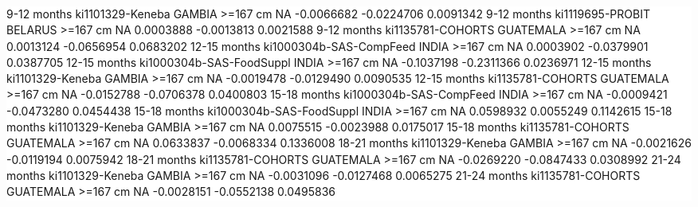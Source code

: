 9-12 months    ki1101329-Keneba           GAMBIA      >=167 cm             NA                -0.0066682   -0.0224706    0.0091342
9-12 months    ki1119695-PROBIT           BELARUS     >=167 cm             NA                 0.0003888   -0.0013813    0.0021588
9-12 months    ki1135781-COHORTS          GUATEMALA   >=167 cm             NA                 0.0013124   -0.0656954    0.0683202
12-15 months   ki1000304b-SAS-CompFeed    INDIA       >=167 cm             NA                 0.0003902   -0.0379901    0.0387705
12-15 months   ki1000304b-SAS-FoodSuppl   INDIA       >=167 cm             NA                -0.1037198   -0.2311366    0.0236971
12-15 months   ki1101329-Keneba           GAMBIA      >=167 cm             NA                -0.0019478   -0.0129490    0.0090535
12-15 months   ki1135781-COHORTS          GUATEMALA   >=167 cm             NA                -0.0152788   -0.0706378    0.0400803
15-18 months   ki1000304b-SAS-CompFeed    INDIA       >=167 cm             NA                -0.0009421   -0.0473280    0.0454438
15-18 months   ki1000304b-SAS-FoodSuppl   INDIA       >=167 cm             NA                 0.0598932    0.0055249    0.1142615
15-18 months   ki1101329-Keneba           GAMBIA      >=167 cm             NA                 0.0075515   -0.0023988    0.0175017
15-18 months   ki1135781-COHORTS          GUATEMALA   >=167 cm             NA                 0.0633837   -0.0068334    0.1336008
18-21 months   ki1101329-Keneba           GAMBIA      >=167 cm             NA                -0.0021626   -0.0119194    0.0075942
18-21 months   ki1135781-COHORTS          GUATEMALA   >=167 cm             NA                -0.0269220   -0.0847433    0.0308992
21-24 months   ki1101329-Keneba           GAMBIA      >=167 cm             NA                -0.0031096   -0.0127468    0.0065275
21-24 months   ki1135781-COHORTS          GUATEMALA   >=167 cm             NA                -0.0028151   -0.0552138    0.0495836
